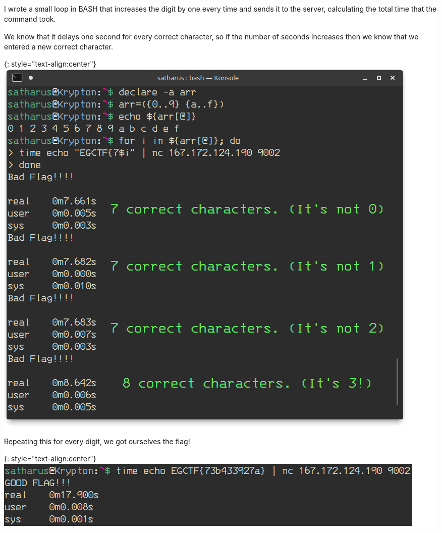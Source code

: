 I wrote a small loop in BASH that increases the digit by one every time and sends it to the server, calculating the total time that the command took.

We know that it delays one second for every correct character, so if the number of seconds increases then we know that we entered a new correct character.

{: style="text-align:center"}
![getting-digitstext](/assets/images/writeup-egcert-finals-2019/getting-digitstext.png)

Repeating this for every digit, we got ourselves the flag!

{: style="text-align:center"}
![final flag](/assets/images/writeup-egcert-finals-2019/final-flag.png)
